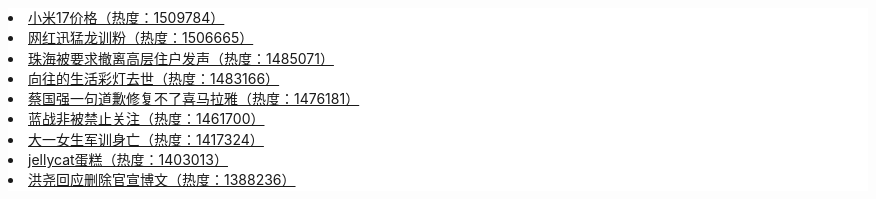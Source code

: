 <li>
<a href="https://s.weibo.com/weibo?q=%23%E5%B0%8F%E7%B1%B317%E4%BB%B7%E6%A0%BC%23" target="weibo">
小米17价格（热度：1509784）
</a>
</li>

<li>
<a href="https://s.weibo.com/weibo?q=%23%E7%BD%91%E7%BA%A2%E8%BF%85%E7%8C%9B%E9%BE%99%E8%AE%AD%E7%B2%89%23" target="weibo">
网红迅猛龙训粉（热度：1506665）
</a>
</li>

<li>
<a href="https://s.weibo.com/weibo?q=%23%E7%8F%A0%E6%B5%B7%E8%A2%AB%E8%A6%81%E6%B1%82%E6%92%A4%E7%A6%BB%E9%AB%98%E5%B1%82%E4%BD%8F%E6%88%B7%E5%8F%91%E5%A3%B0%23" target="weibo">
珠海被要求撤离高层住户发声（热度：1485071）
</a>
</li>

<li>
<a href="https://s.weibo.com/weibo?q=%23%E5%90%91%E5%BE%80%E7%9A%84%E7%94%9F%E6%B4%BB%E5%BD%A9%E7%81%AF%E5%8E%BB%E4%B8%96%23" target="weibo">
向往的生活彩灯去世（热度：1483166）
</a>
</li>

<li>
<a href="https://s.weibo.com/weibo?q=%23%E8%94%A1%E5%9B%BD%E5%BC%BA%E4%B8%80%E5%8F%A5%E9%81%93%E6%AD%89%E4%BF%AE%E5%A4%8D%E4%B8%8D%E4%BA%86%E5%96%9C%E9%A9%AC%E6%8B%89%E9%9B%85%23" target="weibo">
蔡国强一句道歉修复不了喜马拉雅（热度：1476181）
</a>
</li>

<li>
<a href="https://s.weibo.com/weibo?q=%23%E8%93%9D%E6%88%98%E9%9D%9E%E8%A2%AB%E7%A6%81%E6%AD%A2%E5%85%B3%E6%B3%A8%23" target="weibo">
蓝战非被禁止关注（热度：1461700）
</a>
</li>

<li>
<a href="https://s.weibo.com/weibo?q=%23%E5%A4%A7%E4%B8%80%E5%A5%B3%E7%94%9F%E5%86%9B%E8%AE%AD%E8%BA%AB%E4%BA%A1%23" target="weibo">
大一女生军训身亡（热度：1417324）
</a>
</li>

<li>
<a href="https://s.weibo.com/weibo?q=%23jellycat%E8%9B%8B%E7%B3%95%23" target="weibo">
jellycat蛋糕（热度：1403013）
</a>
</li>

<li>
<a href="https://s.weibo.com/weibo?q=%23%E6%B4%AA%E5%B0%A7%E5%9B%9E%E5%BA%94%E5%88%A0%E9%99%A4%E5%AE%98%E5%AE%A3%E5%8D%9A%E6%96%87%23" target="weibo">
洪尧回应删除官宣博文（热度：1388236）
</a>
</li>
